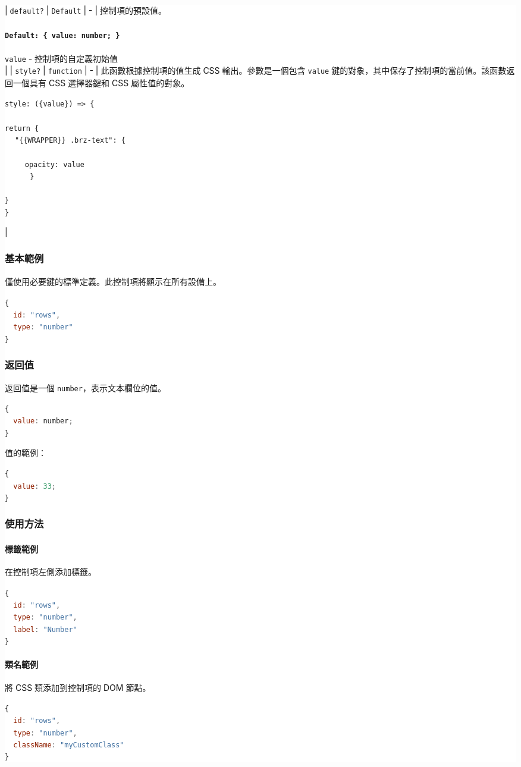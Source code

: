 | `default?`           | `Default`                                                                                                                                                                                  |      -       | 控制項的預設值。 <br/> <br/> <b>`Default: { value: number; }`</b> <br/> <br/> `value` - 控制項的自定義初始值 <br/>                                                                                                                                                                                                              |
| `style?`             | `function`                                                                                                                                                                                 |      -       | 此函數根據控制項的值生成 CSS 輸出。參數是一個包含 `value` 鍵的對象，其中保存了控制項的當前值。該函數返回一個具有 CSS 選擇器鍵和 CSS 屬性值的對象。<pre>`style: ({value}) => {`<br/> `return {`<br/> &nbsp;`"{{WRAPPER}} .brz-text": {`<br/> &nbsp; &nbsp; `opacity: value`<br/> &nbsp; &nbsp; `}`<br/> &nbsp; `}`<br/>`}`</pre> |

### 基本範例

僅使用必要鍵的標準定義。此控制項將顯示在所有設備上。

```js
{
  id: "rows",
  type: "number"
}
```

### 返回值

返回值是一個 `number`，表示文本欄位的值。

```js
{
  value: number;
}
```

值的範例：

```js
{
  value: 33;
}
```

### 使用方法

#### 標籤範例

在控制項左側添加標籤。

```js
{
  id: "rows",
  type: "number",
  label: "Number"
}
```

#### 類名範例

將 CSS 類添加到控制項的 DOM 節點。

```js
{
  id: "rows",
  type: "number",
  className: "myCustomClass"
}
```
